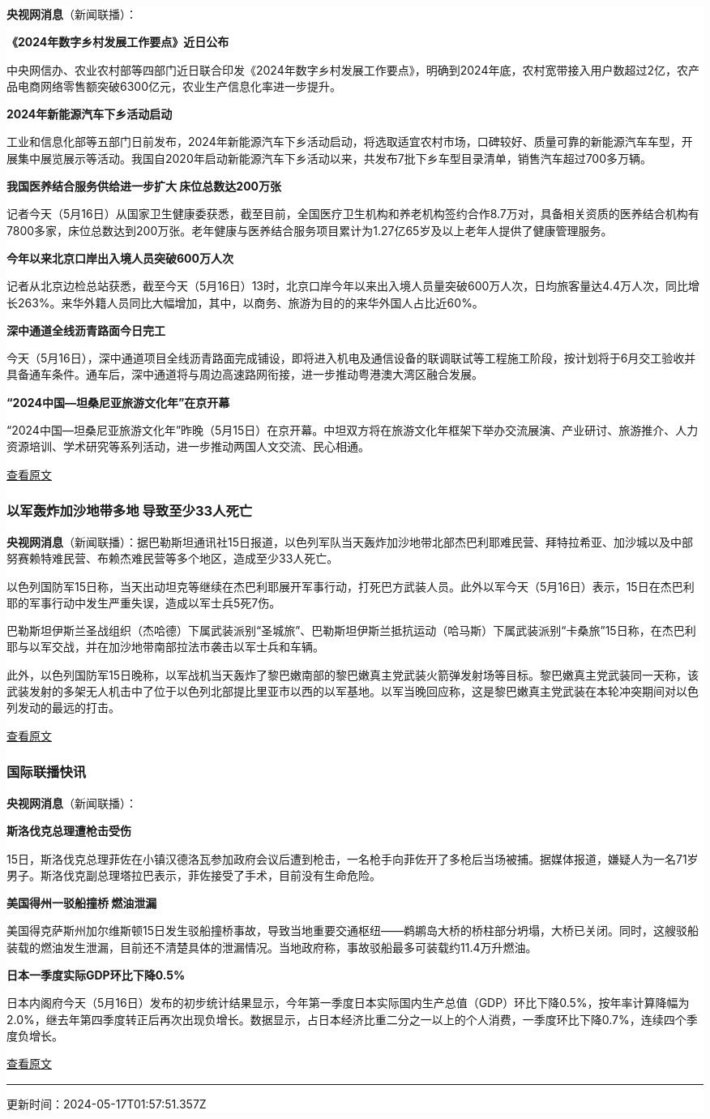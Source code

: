 **央视网消息**（新闻联播）：

**《2024年数字乡村发展工作要点》近日公布**

中央网信办、农业农村部等四部门近日联合印发《2024年数字乡村发展工作要点》，明确到2024年底，农村宽带接入用户数超过2亿，农产品电商网络零售额突破6300亿元，农业生产信息化率进一步提升。

**2024年新能源汽车下乡活动启动**

工业和信息化部等五部门日前发布，2024年新能源汽车下乡活动启动，将选取适宜农村市场，口碑较好、质量可靠的新能源汽车车型，开展集中展览展示等活动。我国自2020年启动新能源汽车下乡活动以来，共发布7批下乡车型目录清单，销售汽车超过700多万辆。

**我国医养结合服务供给进一步扩大 床位总数达200万张**

记者今天（5月16日）从国家卫生健康委获悉，截至目前，全国医疗卫生机构和养老机构签约合作8.7万对，具备相关资质的医养结合机构有7800多家，床位总数达到200万张。老年健康与医养结合服务项目累计为1.27亿65岁及以上老年人提供了健康管理服务。

**今年以来北京口岸出入境人员突破600万人次**

记者从北京边检总站获悉，截至今天（5月16日）13时，北京口岸今年以来出入境人员量突破600万人次，日均旅客量达4.4万人次，同比增长263%。来华外籍人员同比大幅增加，其中，以商务、旅游为目的的来华外国人占比近60%。

**深中通道全线沥青路面今日完工**

今天（5月16日），深中通道项目全线沥青路面完成铺设，即将进入机电及通信设备的联调联试等工程施工阶段，按计划将于6月交工验收并具备通车条件。通车后，深中通道将与周边高速路网衔接，进一步推动粤港澳大湾区融合发展。

**“2024中国—坦桑尼亚旅游文化年”在京开幕**

“2024中国—坦桑尼亚旅游文化年”昨晚（5月15日）在京开幕。中坦双方将在旅游文化年框架下举办交流展演、产业研讨、旅游推介、人力资源培训、学术研究等系列活动，进一步推动两国人文交流、民心相通。

[查看原文](https://tv.cctv.com/2024/05/16/VIDEDaK92xEtuCCsuzEIMUe0240516.shtml)

### 以军轰炸加沙地带多地 导致至少33人死亡

**央视网消息**（新闻联播）：据巴勒斯坦通讯社15日报道，以色列军队当天轰炸加沙地带北部杰巴利耶难民营、拜特拉希亚、加沙城以及中部努赛赖特难民营、布赖杰难民营等多个地区，造成至少33人死亡。

以色列国防军15日称，当天出动坦克等继续在杰巴利耶展开军事行动，打死巴方武装人员。此外以军今天（5月16日）表示，15日在杰巴利耶的军事行动中发生严重失误，造成以军士兵5死7伤。

巴勒斯坦伊斯兰圣战组织（杰哈德）下属武装派别“圣城旅”、巴勒斯坦伊斯兰抵抗运动（哈马斯）下属武装派别“卡桑旅”15日称，在杰巴利耶与以军交战，并在加沙地带南部拉法市袭击以军士兵和车辆。

此外，以色列国防军15日晚称，以军战机当天轰炸了黎巴嫩南部的黎巴嫩真主党武装火箭弹发射场等目标。黎巴嫩真主党武装同一天称，该武装发射的多架无人机击中了位于以色列北部提比里亚市以西的以军基地。以军当晚回应称，这是黎巴嫩真主党武装在本轮冲突期间对以色列发动的最远的打击。

[查看原文](https://tv.cctv.com/2024/05/16/VIDEx316Y0oyd3D3VXTdswtG240516.shtml)

### 国际联播快讯

**央视网消息**（新闻联播）：

**斯洛伐克总理遭枪击受伤**

15日，斯洛伐克总理菲佐在小镇汉德洛瓦参加政府会议后遭到枪击，一名枪手向菲佐开了多枪后当场被捕。据媒体报道，嫌疑人为一名71岁男子。斯洛伐克副总理塔拉巴表示，菲佐接受了手术，目前没有生命危险。

**美国得州一驳船撞桥 燃油泄漏**

美国得克萨斯州加尔维斯顿15日发生驳船撞桥事故，导致当地重要交通枢纽——鹈鹕岛大桥的桥柱部分坍塌，大桥已关闭。同时，这艘驳船装载的燃油发生泄漏，目前还不清楚具体的泄漏情况。当地政府称，事故驳船最多可装载约11.4万升燃油。

**日本一季度实际GDP环比下降0.5%**

日本内阁府今天（5月16日）发布的初步统计结果显示，今年第一季度日本实际国内生产总值（GDP）环比下降0.5%，按年率计算降幅为2.0%，继去年第四季度转正后再次出现负增长。数据显示，占日本经济比重二分之一以上的个人消费，一季度环比下降0.7%，连续四个季度负增长。

[查看原文](https://tv.cctv.com/2024/05/16/VIDEYdDtKOQ7npr59y4YS1RQ240516.shtml)

---

更新时间：2024-05-17T01:57:51.357Z
